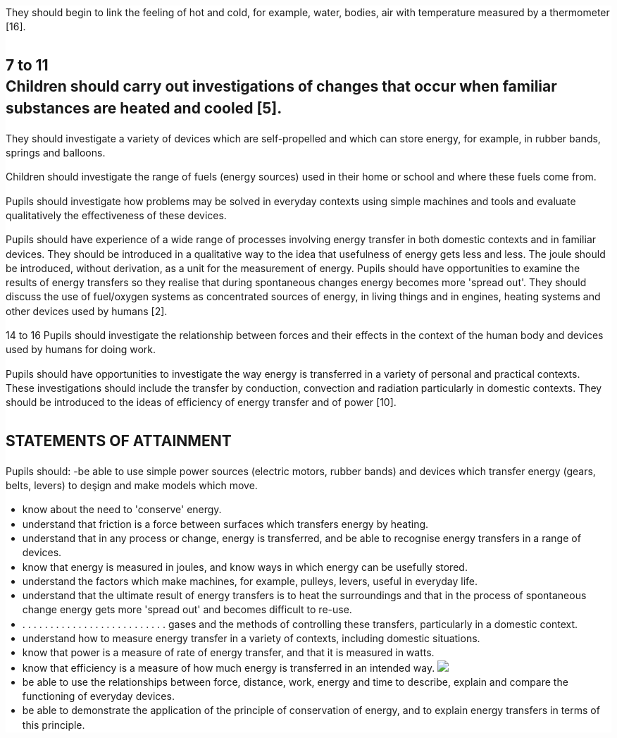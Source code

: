 They should begin to link the feeling of hot and cold, for example, water, bodies, air with temperature measured by a thermometer [16].

## 7 to 11 <br> Children should carry out investigations of changes that occur when familiar substances are heated and cooled [5].

They should investigate a variety of devices which are self-propelled and which can store energy, for example, in rubber bands, springs and balloons.

Children should investigate the range of fuels (energy sources) used in their home or school and where these fuels come from.

Pupils should investigate how problems may be solved in everyday contexts using simple machines and tools and evaluate qualitatively the effectiveness of these devices.

Pupils should have experience of a wide range of processes involving energy transfer in both domestic contexts and in familiar devices. They should be introduced in a qualitative way to the idea that usefulness of energy gets less and less. The joule should be introduced, without derivation, as a unit for the measurement of energy.
Pupils should have opportunities to examine the results of energy transfers so they realise that during spontaneous changes energy becomes more 'spread out'. They should discuss the use of fuel/oxygen systems as concentrated sources of energy, in living things and in engines, heating systems and other devices used by humans [2].

14 to 16 Pupils should investigate the relationship between forces and their effects in the context of the human body and devices used by humans for doing work.

Pupils should have opportunities to investigate the way energy is transferred in a variety of personal and practical contexts. These investigations should include the transfer by conduction, convection and radiation particularly in domestic contexts.
They should be introduced to the ideas of efficiency of energy transfer and of power [10].

## STATEMENTS OF ATTAINMENT

Pupils should:
-be able to use simple power sources (electric motors, rubber bands) and devices which transfer energy (gears, belts, levers) to deşign and make models which move.

- know about the need to 'conserve' energy.
- understand that friction is a force between surfaces which transfers energy by heating.
- understand that in any process or change, energy is transferred, and be able to recognise energy transfers in a range of devices.
- know that energy is measured in joules, and know ways in which energy can be usefully stored.
- understand the factors which make machines, for example, pulleys, levers, useful in everyday life.
- understand that the ultimate result of energy transfers is to heat the surroundings and that in the process of spontaneous change energy gets more 'spread out' and becomes difficult to re-use.
- . . . . . . . . . . . . . . . . . . . . . . . . . . gases and the methods of controlling these transfers, particularly in a domestic context.
- understand how to measure energy transfer in a variety of contexts, including domestic situations.
- know that power is a measure of rate of energy transfer, and that it is measured in watts.
- know that efficiency is a measure of how much energy is transferred in an intended way.
![](https://cdn.mathpix.com/cropped/2025_01_29_e2a7ebcffee6a540e4f7g-027.jpg?height=44&width=1290&top_left_y=2245&top_left_x=358)
- be able to use the relationships between force, distance, work, energy and time to describe, explain and compare the functioning of everyday devices.
- be able to demonstrate the application of the principle of conservation of energy, and to explain energy transfers in terms of this principle.
